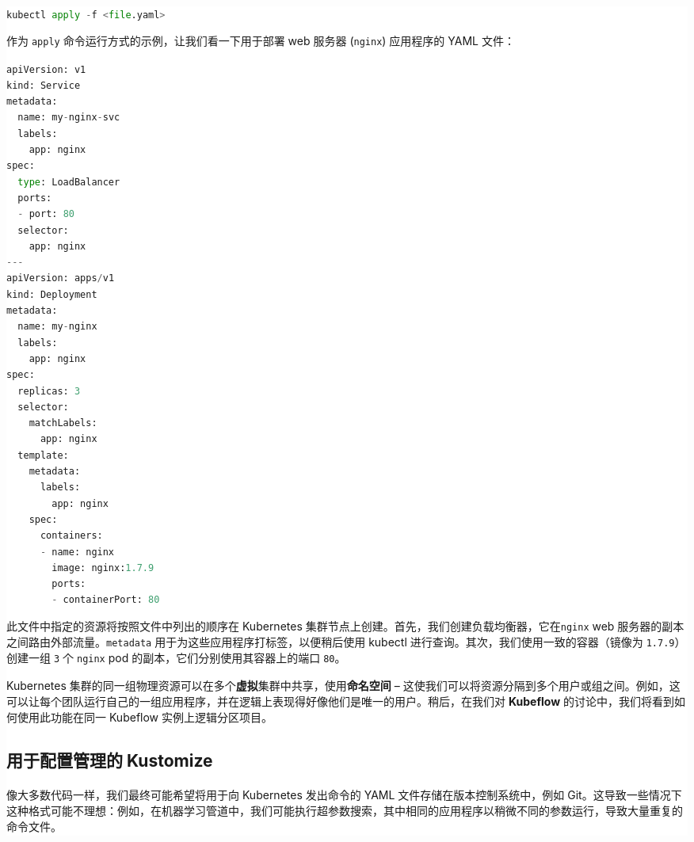 ```py
kubectl apply -f <file.yaml> 
```

作为 `apply` 命令运行方式的示例，让我们看一下用于部署 web 服务器 (`nginx`) 应用程序的 YAML 文件：

```py
apiVersion: v1
kind: Service
metadata:
  name: my-nginx-svc
  labels:
    app: nginx
spec:
  type: LoadBalancer
  ports:
  - port: 80
  selector:
    app: nginx
---
apiVersion: apps/v1
kind: Deployment
metadata:
  name: my-nginx
  labels:
    app: nginx
spec:
  replicas: 3
  selector:
    matchLabels:
      app: nginx
  template:
    metadata:
      labels:
        app: nginx
    spec:
      containers:
      - name: nginx
        image: nginx:1.7.9
        ports:
        - containerPort: 80 
```

此文件中指定的资源将按照文件中列出的顺序在 Kubernetes 集群节点上创建。首先，我们创建负载均衡器，它在`nginx` web 服务器的副本之间路由外部流量。`metadata` 用于为这些应用程序打标签，以便稍后使用 kubectl 进行查询。其次，我们使用一致的容器（镜像为 `1.7.9`）创建一组 `3` 个 `nginx` pod 的副本，它们分别使用其容器上的端口 `80`。

Kubernetes 集群的同一组物理资源可以在多个**虚拟**集群中共享，使用**命名空间** – 这使我们可以将资源分隔到多个用户或组之间。例如，这可以让每个团队运行自己的一组应用程序，并在逻辑上表现得好像他们是唯一的用户。稍后，在我们对 **Kubeflow** 的讨论中，我们将看到如何使用此功能在同一 Kubeflow 实例上逻辑分区项目。

## 用于配置管理的 Kustomize

像大多数代码一样，我们最终可能希望将用于向 Kubernetes 发出命令的 YAML 文件存储在版本控制系统中，例如 Git。这导致一些情况下这种格式可能不理想：例如，在机器学习管道中，我们可能执行超参数搜索，其中相同的应用程序以稍微不同的参数运行，导致大量重复的命令文件。
